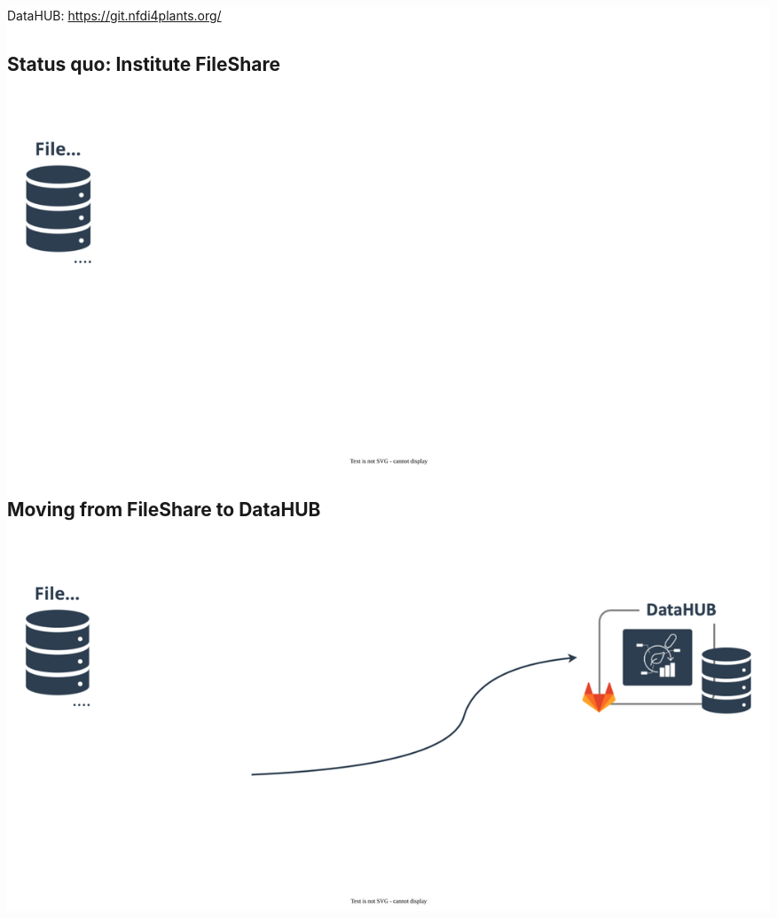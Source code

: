 
DataHUB: https://git.nfdi4plants.org/



## Status quo: Institute FileShare

![w:900](./../../../img/InsituteFileShare01.drawio.svg)


## Moving from FileShare to DataHUB

![w:900](./../../../img/InsituteFileShare02toDataHUB.drawio.svg)
